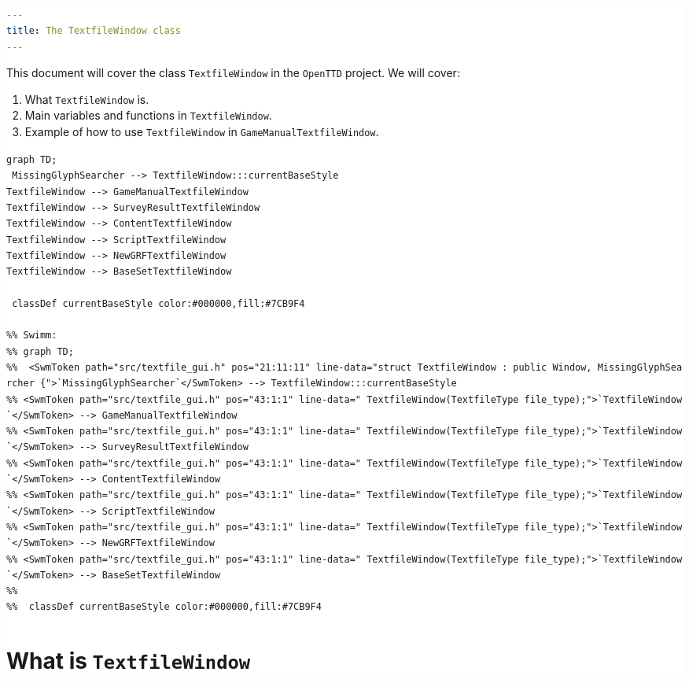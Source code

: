 ```yaml
---
title: The TextfileWindow class
---
```

This document will cover the class <SwmToken path="src/textfile_gui.h" pos="43:1:1" line-data="	TextfileWindow(TextfileType file_type);">`TextfileWindow`</SwmToken> in the <SwmToken path="src/textfile_gui.h" pos="2:13:13" line-data=" * This file is part of OpenTTD.">`OpenTTD`</SwmToken> project. We will cover:

1. What <SwmToken path="src/textfile_gui.h" pos="43:1:1" line-data="	TextfileWindow(TextfileType file_type);">`TextfileWindow`</SwmToken> is.
2. Main variables and functions in <SwmToken path="src/textfile_gui.h" pos="43:1:1" line-data="	TextfileWindow(TextfileType file_type);">`TextfileWindow`</SwmToken>.
3. Example of how to use <SwmToken path="src/textfile_gui.h" pos="43:1:1" line-data="	TextfileWindow(TextfileType file_type);">`TextfileWindow`</SwmToken> in `GameManualTextfileWindow`.

```mermaid
graph TD;
 MissingGlyphSearcher --> TextfileWindow:::currentBaseStyle
TextfileWindow --> GameManualTextfileWindow
TextfileWindow --> SurveyResultTextfileWindow
TextfileWindow --> ContentTextfileWindow
TextfileWindow --> ScriptTextfileWindow
TextfileWindow --> NewGRFTextfileWindow
TextfileWindow --> BaseSetTextfileWindow

 classDef currentBaseStyle color:#000000,fill:#7CB9F4

%% Swimm:
%% graph TD;
%%  <SwmToken path="src/textfile_gui.h" pos="21:11:11" line-data="struct TextfileWindow : public Window, MissingGlyphSearcher {">`MissingGlyphSearcher`</SwmToken> --> TextfileWindow:::currentBaseStyle
%% <SwmToken path="src/textfile_gui.h" pos="43:1:1" line-data="	TextfileWindow(TextfileType file_type);">`TextfileWindow`</SwmToken> --> GameManualTextfileWindow
%% <SwmToken path="src/textfile_gui.h" pos="43:1:1" line-data="	TextfileWindow(TextfileType file_type);">`TextfileWindow`</SwmToken> --> SurveyResultTextfileWindow
%% <SwmToken path="src/textfile_gui.h" pos="43:1:1" line-data="	TextfileWindow(TextfileType file_type);">`TextfileWindow`</SwmToken> --> ContentTextfileWindow
%% <SwmToken path="src/textfile_gui.h" pos="43:1:1" line-data="	TextfileWindow(TextfileType file_type);">`TextfileWindow`</SwmToken> --> ScriptTextfileWindow
%% <SwmToken path="src/textfile_gui.h" pos="43:1:1" line-data="	TextfileWindow(TextfileType file_type);">`TextfileWindow`</SwmToken> --> NewGRFTextfileWindow
%% <SwmToken path="src/textfile_gui.h" pos="43:1:1" line-data="	TextfileWindow(TextfileType file_type);">`TextfileWindow`</SwmToken> --> BaseSetTextfileWindow
%% 
%%  classDef currentBaseStyle color:#000000,fill:#7CB9F4
```

# What is <SwmToken path="src/textfile_gui.h" pos="43:1:1" line-data="	TextfileWindow(TextfileType file_type);">`TextfileWindow`</SwmToken>
